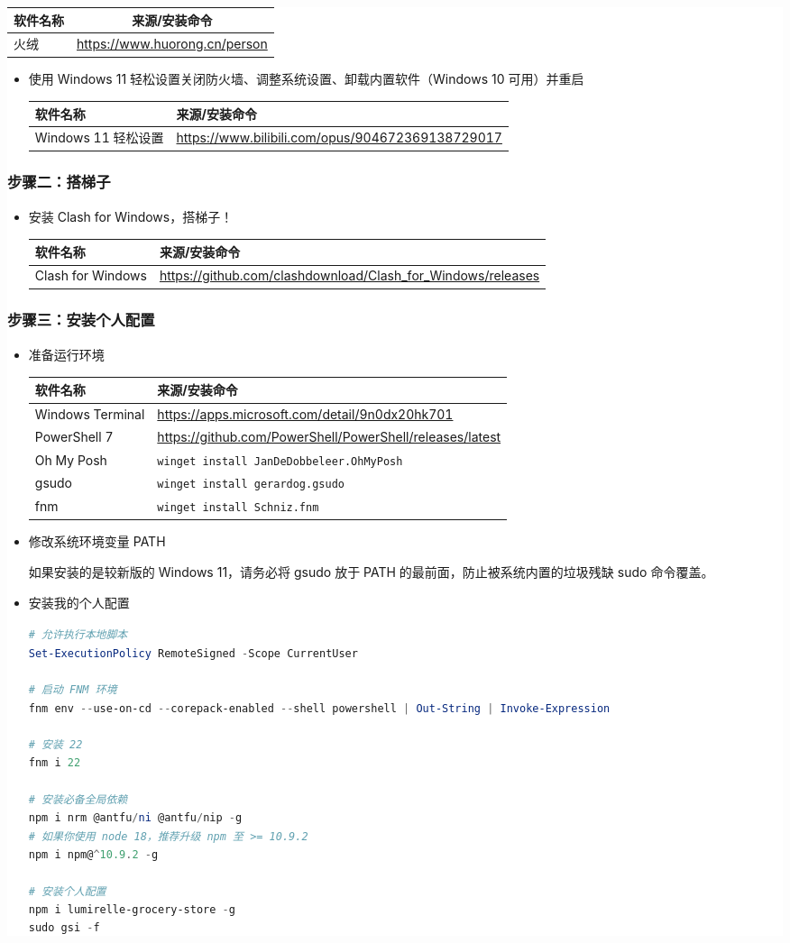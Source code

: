   | 软件名称 | 来源/安装命令                   |
  | -------- | ------------------------------- |
  | 火绒     | <https://www.huorong.cn/person> |

- 使用 Windows 11 轻松设置关闭防火墙、调整系统设置、卸载内置软件（Windows 10 可用）并重启

  | 软件名称            | 来源/安装命令                                      |
  | ------------------- | -------------------------------------------------- |
  | Windows 11 轻松设置 | <https://www.bilibili.com/opus/904672369138729017> |

### 步骤二：搭梯子

- 安装 Clash for Windows，搭梯子！

  | 软件名称          | 来源/安装命令                                                 |
  | ----------------- | ------------------------------------------------------------- |
  | Clash for Windows | <https://github.com/clashdownload/Clash_for_Windows/releases> |

### 步骤三：安装个人配置

- 准备运行环境

  | 软件名称         | 来源/安装命令                                              |
  | ---------------- | ---------------------------------------------------------- |
  | Windows Terminal | <https://apps.microsoft.com/detail/9n0dx20hk701>           |
  | PowerShell 7     | <https://github.com/PowerShell/PowerShell/releases/latest> |
  | Oh My Posh       | `winget install JanDeDobbeleer.OhMyPosh`                   |
  | gsudo            | `winget install gerardog.gsudo`                            |
  | fnm              | `winget install Schniz.fnm`                                |

- 修改系统环境变量 PATH

  如果安装的是较新版的 Windows 11，请务必将 gsudo 放于 PATH 的最前面，防止被系统内置的垃圾残缺 sudo 命令覆盖。

- 安装我的个人配置

  ```powershell
  # 允许执行本地脚本
  Set-ExecutionPolicy RemoteSigned -Scope CurrentUser

  # 启动 FNM 环境
  fnm env --use-on-cd --corepack-enabled --shell powershell | Out-String | Invoke-Expression

  # 安装 22
  fnm i 22

  # 安装必备全局依赖
  npm i nrm @antfu/ni @antfu/nip -g
  # 如果你使用 node 18，推荐升级 npm 至 >= 10.9.2
  npm i npm@^10.9.2 -g

  # 安装个人配置
  npm i lumirelle-grocery-store -g
  sudo gsi -f
  ```
